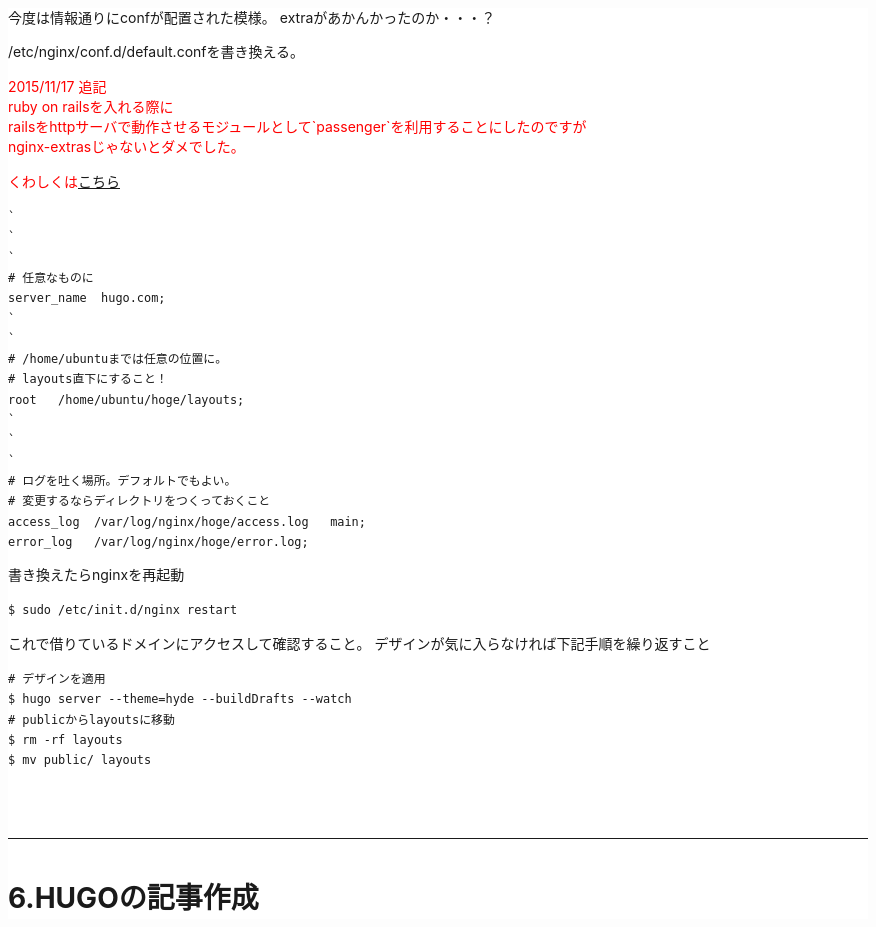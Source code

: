 今度は情報通りにconfが配置された模様。
extraがあかんかったのか・・・？

/etc/nginx/conf.d/default.confを書き換える。

<font color='red'>
2015/11/17 追記<br>
ruby on railsを入れる際に<br>
railsをhttpサーバで動作させるモジュールとして`passenger`を利用することにしたのですが<br>
nginx-extrasじゃないとダメでした。

くわしくは<a href='https://docs.google.com/spreadsheets/d/1zvCb0xuI1gafUFvtr_RhYS4E8bnlk2sQzwjor4MrXEs/edit#gid=0'>こちら</a>
</font>

```
`
`
`
# 任意なものに
server_name  hugo.com;
`
`
# /home/ubuntuまでは任意の位置に。
# layouts直下にすること！
root   /home/ubuntu/hoge/layouts;
`
`
`
# ログを吐く場所。デフォルトでもよい。
# 変更するならディレクトリをつくっておくこと
access_log  /var/log/nginx/hoge/access.log   main;
error_log   /var/log/nginx/hoge/error.log;
```

書き換えたらnginxを再起動

```
$ sudo /etc/init.d/nginx restart
```

これで借りているドメインにアクセスして確認すること。
デザインが気に入らなければ下記手順を繰り返すこと

```
# デザインを適用
$ hugo server --theme=hyde --buildDrafts --watch 
# publicからlayoutsに移動
$ rm -rf layouts
$ mv public/ layouts
```
<br><br>
***

# 6.HUGOの記事作成
